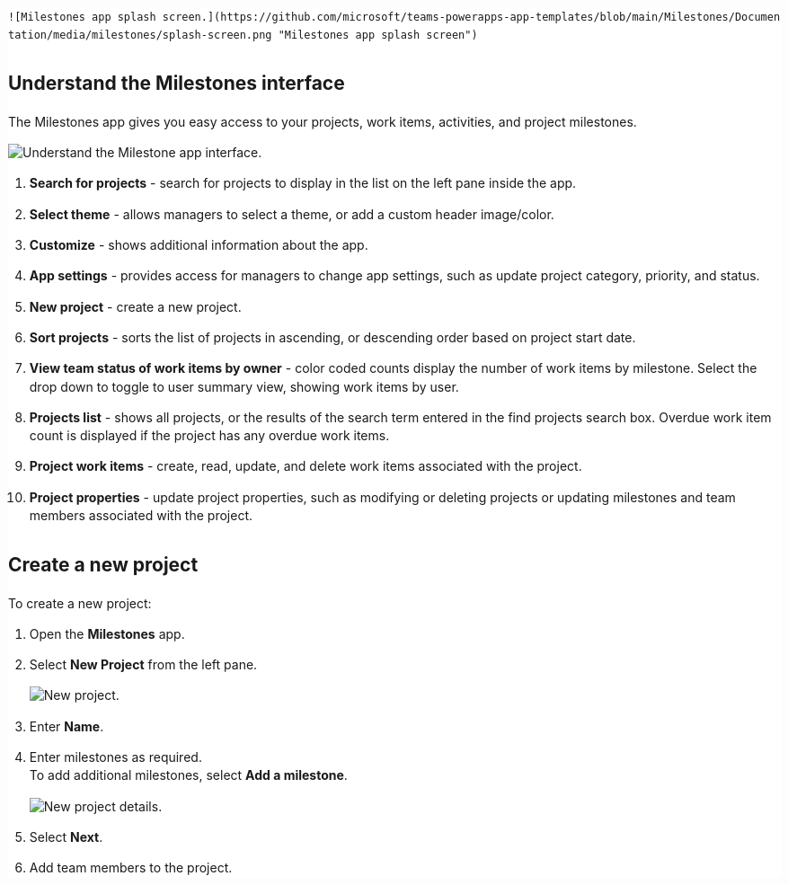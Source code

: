     ![Milestones app splash screen.](https://github.com/microsoft/teams-powerapps-app-templates/blob/main/Milestones/Documentation/media/milestones/splash-screen.png "Milestones app splash screen")

## Understand the Milestones interface

The Milestones app gives you easy access to your projects, work items,
activities, and project milestones.

![Understand the Milestone app interface.](https://github.com/microsoft/teams-powerapps-app-templates/blob/main/Milestones/Documentation/media/milestones/understand-interface.png "Understand the Milestone app interface")

1. **Search for projects** - search for projects to display in the list on the left pane inside the app.

1. **Select theme** - allows managers to select a theme, or add a custom header image/color.

1. **Customize** - shows additional information about the app.

1. **App settings** - provides access for managers to change app settings, such as update project category, priority, and status.

1. **New project** - create a new project.

1. **Sort projects** - sorts the list of projects in ascending, or descending order based on project start date.

1. **View team status of work items by owner** - color coded counts display the number of work items by milestone. Select the drop down to toggle to user summary view, showing work items by user.

1. **Projects list** - shows all projects, or the results of the search term entered in the find projects search box. Overdue work item count is displayed if the project has any overdue work items.

1. **Project work items** - create, read, update, and delete work items associated with the project.

1. **Project properties** - update project properties, such as modifying or deleting projects or updating milestones and team members associated with the project.

   

## Create a new project

To create a new project:

1. Open the **Milestones** app.

1. Select **New Project** from the left pane.

    ![New project.](https://github.com/microsoft/teams-powerapps-app-templates/blob/main/Milestones/Documentation/media/milestones/new-project.png "New project")

1. Enter **Name**.

1. Enter milestones as required.
    <br> To add additional milestones, select **Add a milestone**.

    ![New project details.](https://github.com/microsoft/teams-powerapps-app-templates/blob/main/Milestones/Documentation/media/milestones/new-project-screen.png "New project details")

1. Select **Next**.

1. Add team members to the project.
